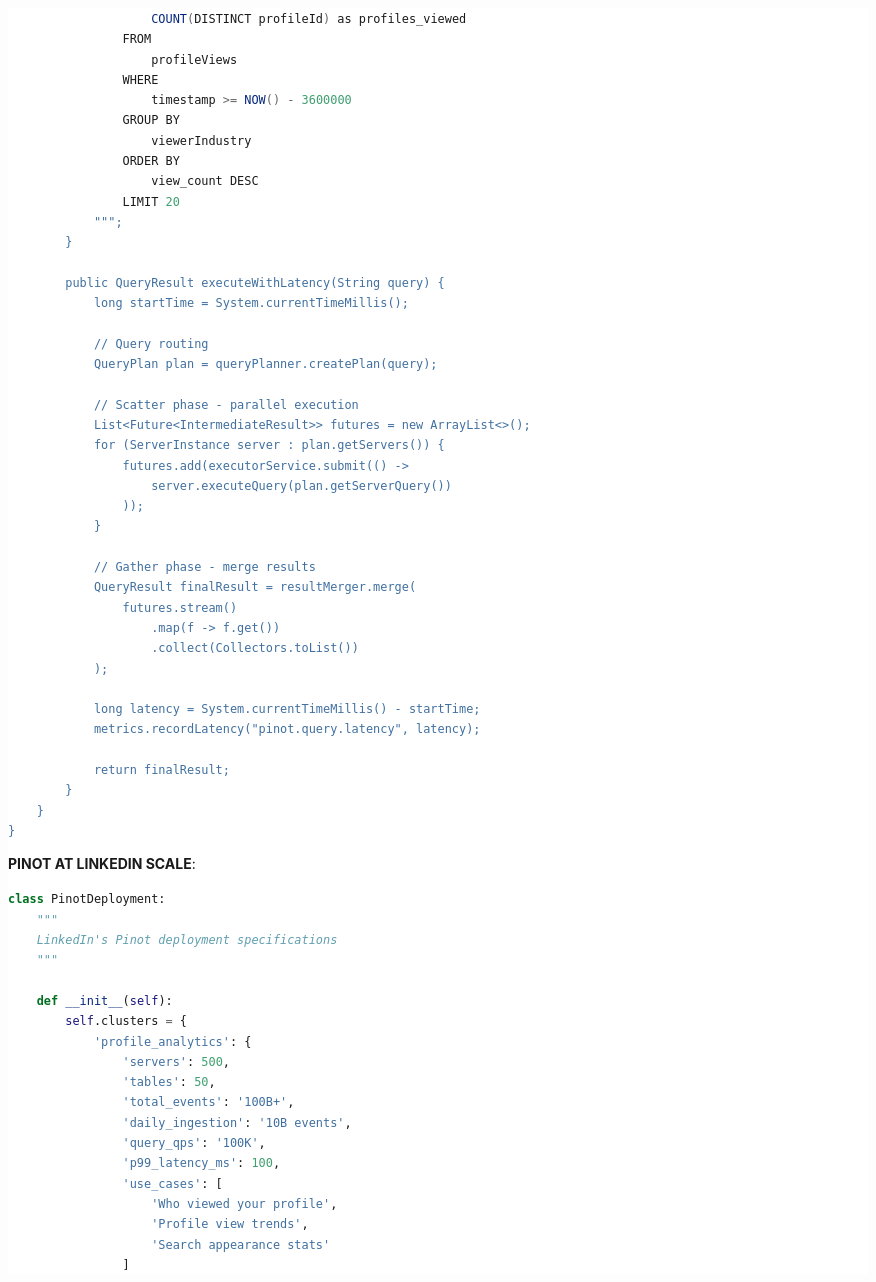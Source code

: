 ```java
                    COUNT(DISTINCT profileId) as profiles_viewed
                FROM 
                    profileViews
                WHERE 
                    timestamp >= NOW() - 3600000
                GROUP BY 
                    viewerIndustry
                ORDER BY 
                    view_count DESC
                LIMIT 20
            """;
        }
        
        public QueryResult executeWithLatency(String query) {
            long startTime = System.currentTimeMillis();
            
            // Query routing
            QueryPlan plan = queryPlanner.createPlan(query);
            
            // Scatter phase - parallel execution
            List<Future<IntermediateResult>> futures = new ArrayList<>();
            for (ServerInstance server : plan.getServers()) {
                futures.add(executorService.submit(() -> 
                    server.executeQuery(plan.getServerQuery())
                ));
            }
            
            // Gather phase - merge results
            QueryResult finalResult = resultMerger.merge(
                futures.stream()
                    .map(f -> f.get())
                    .collect(Collectors.toList())
            );
            
            long latency = System.currentTimeMillis() - startTime;
            metrics.recordLatency("pinot.query.latency", latency);
            
            return finalResult;
        }
    }
}
```

**PINOT AT LINKEDIN SCALE**:
```python
class PinotDeployment:
    """
    LinkedIn's Pinot deployment specifications
    """
    
    def __init__(self):
        self.clusters = {
            'profile_analytics': {
                'servers': 500,
                'tables': 50,
                'total_events': '100B+',
                'daily_ingestion': '10B events',
                'query_qps': '100K',
                'p99_latency_ms': 100,
                'use_cases': [
                    'Who viewed your profile',
                    'Profile view trends',
                    'Search appearance stats'
                ]
```